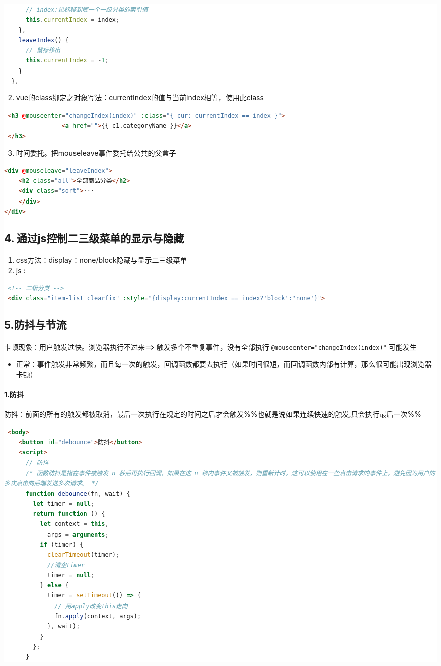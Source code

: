 ```js
      // index:鼠标移到哪一个一级分类的索引值
      this.currentIndex = index;
    },
    leaveIndex() {
      // 鼠标移出
      this.currentIndex = -1;
    }
  },
```

2. vue的class绑定之对象写法：currentIndex的值与当前index相等，使用此class
```html
 <h3 @mouseenter="changeIndex(index)" :class="{ cur: currentIndex == index }">
                <a href="">{{ c1.categoryName }}</a>
 </h3>
```
3. 时间委托。把mouseleave事件委托给公共的父盒子
```html
<div @mouseleave="leaveIndex">
	<h2 class="all">全部商品分类</h2>
	<div class="sort">···
	</div>
</div>

```

## 4. 通过js控制二三级菜单的显示与隐藏
1. css方法：display：none/block隐藏与显示二三级菜单
2. js :
```html
 <!-- 二级分类 -->
 <div class="item-list clearfix" :style="{display:currentIndex == index?'block':'none'}">
```


## 5.防抖与节流
卡顿现象：用户触发过快。浏览器执行不过来==> 触发多个不重复事件，没有全部执行
`@mouseenter="changeIndex(index)"` 可能发生
- 正常：事件触发非常频繁，而且每一次的触发，回调函数都要去执行（如果时间很短，而回调函数内部有计算，那么很可能出现浏览器卡顿）
#### 1.防抖
防抖：前面的所有的触发都被取消，最后一次执行在规定的时间之后才会触发%%也就是说如果连续快速的触发,只会执行最后一次%%
```html
 <body>
    <button id="debounce">防抖</button>
    <script>
      // 防抖
      /* 函数防抖是指在事件被触发 n 秒后再执行回调，如果在这 n 秒内事件又被触发，则重新计时。这可以使用在一些点击请求的事件上，避免因为用户的多次点击向后端发送多次请求。 */
      function debounce(fn, wait) {
        let timer = null;
        return function () {
          let context = this,
            args = arguments;
          if (timer) {
            clearTimeout(timer);
            //清空timer
            timer = null;
          } else {
            timer = setTimeout(() => {
              // 用apply改变this走向
              fn.apply(context, args);
            }, wait);
          }
        };
      }
```